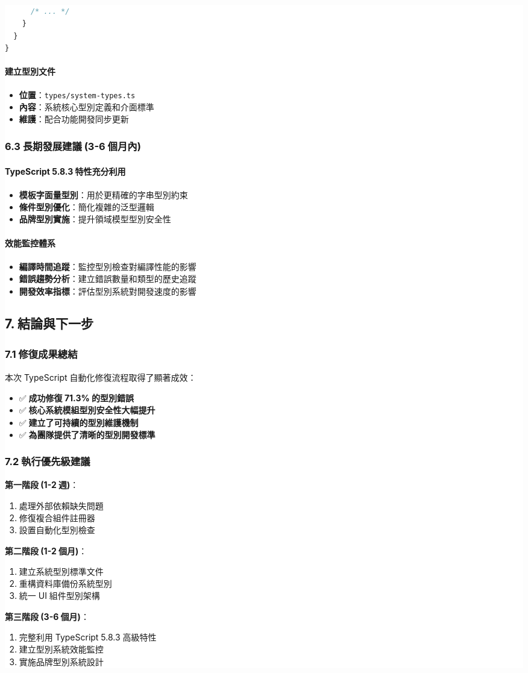 ```typescript
      /* ... */
    }
  }
}
```

#### **建立型別文件**

- **位置**：`types/system-types.ts`
- **內容**：系統核心型別定義和介面標準
- **維護**：配合功能開發同步更新

### 6.3 長期發展建議 (3-6 個月內)

#### **TypeScript 5.8.3 特性充分利用**

- **模板字面量型別**：用於更精確的字串型別約束
- **條件型別優化**：簡化複雜的泛型邏輯
- **品牌型別實施**：提升領域模型型別安全性

#### **效能監控體系**

- **編譯時間追蹤**：監控型別檢查對編譯性能的影響
- **錯誤趨勢分析**：建立錯誤數量和類型的歷史追蹤
- **開發效率指標**：評估型別系統對開發速度的影響

## 7. 結論與下一步

### 7.1 修復成果總結

本次 TypeScript 自動化修復流程取得了顯著成效：

- ✅ **成功修復 71.3% 的型別錯誤**
- ✅ **核心系統模組型別安全性大幅提升**
- ✅ **建立了可持續的型別維護機制**
- ✅ **為團隊提供了清晰的型別開發標準**

### 7.2 執行優先級建議

**第一階段 (1-2 週)**：

1. 處理外部依賴缺失問題
2. 修復複合組件註冊器
3. 設置自動化型別檢查

**第二階段 (1-2 個月)**：

1. 建立系統型別標準文件
2. 重構資料庫備份系統型別
3. 統一 UI 組件型別架構

**第三階段 (3-6 個月)**：

1. 完整利用 TypeScript 5.8.3 高級特性
2. 建立型別系統效能監控
3. 實施品牌型別系統設計
